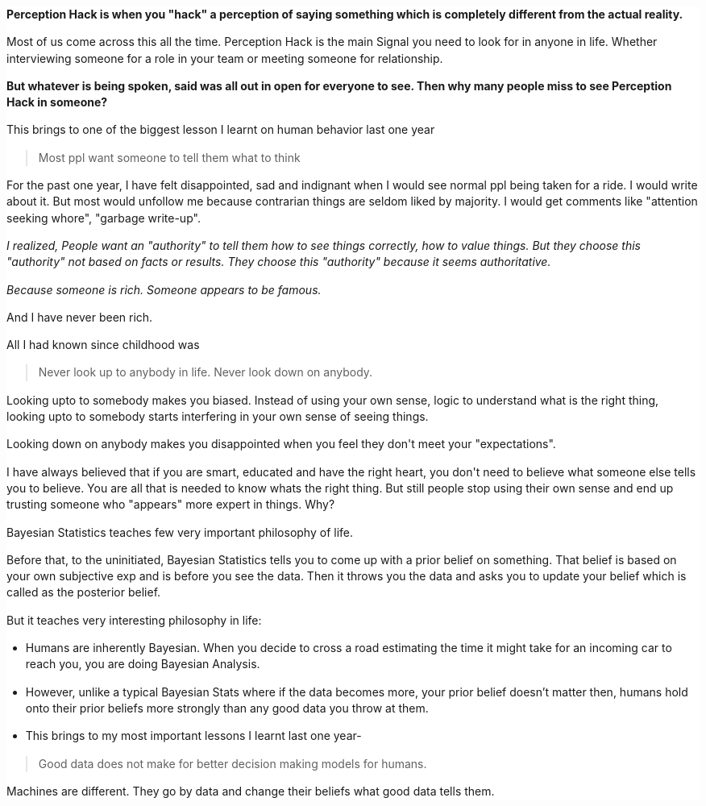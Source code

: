 **Perception Hack is when you "hack" a perception of saying something which is completely different from the actual reality.**

Most of us come across this all the time. Perception Hack is the main Signal you need to look for in anyone in life. Whether interviewing someone for a role in your team or meeting someone for relationship.

**But whatever is being spoken, said was all out in open for everyone to see. Then why many people miss to see Perception Hack in someone?**

This brings to one of the biggest lesson I learnt on human behavior last one year

> Most ppl want someone to tell them what to think

For the past one year, I have felt disappointed, sad and indignant when I would see normal ppl being taken for a ride. I would write about it. But most would unfollow me because contrarian things are seldom liked by majority. I would get comments like "attention seeking whore", "garbage write-up".

*I realized, People want an "authority" to tell them how to see things correctly, how to value things. But they choose this "authority" not based on facts or results. They choose this "authority" because it seems authoritative.*

*Because someone is rich. Someone appears to be famous.*

And I have never been rich.

All I had known since childhood was

> Never look up to anybody in life. Never look down on anybody.

Looking upto to somebody makes you biased. Instead of using your own sense, logic to understand what is the right thing, looking upto to somebody starts interfering in your own sense of seeing things.

Looking down on anybody makes you disappointed when you feel they don't meet your "expectations".

I have always believed that if you are smart, educated and have the right heart, you don't need to believe what someone else tells you to believe. You are all that is needed to know whats the right thing. But still people stop using their own sense and end up trusting someone who "appears" more expert in things. Why?

Bayesian Statistics teaches few very important philosophy of life.

Before that, to the uninitiated, Bayesian Statistics tells you to come up with a prior belief on something. That belief is based on your own subjective exp and is before you see the data. Then it throws you the data and asks you to update your belief which is called as the posterior belief.

But it teaches very interesting philosophy in life:

- Humans are inherently Bayesian. When you decide to cross a road estimating the time it might take for an incoming car to reach you, you are doing Bayesian Analysis.

- However, unlike a typical Bayesian Stats where if the data becomes more, your prior belief doesn’t matter then, humans hold onto their prior beliefs more strongly than any good data you throw at them.

- This brings to my most important lessons I learnt last one year- <br> 

> Good data does not make for better decision making models for humans.

Machines are different. They go by data and change their beliefs what good data tells them.
